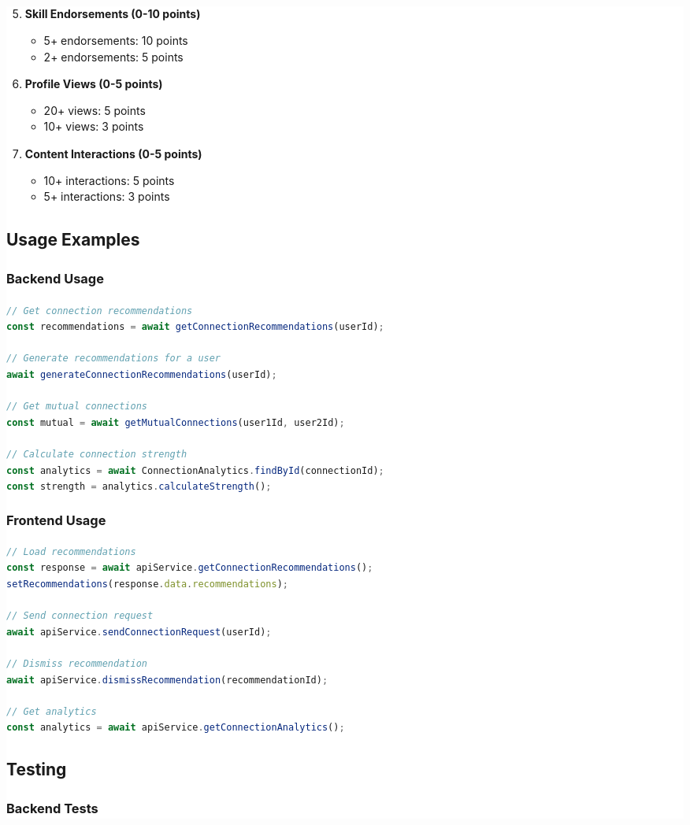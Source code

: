 5. **Skill Endorsements (0-10 points)**
   - 5+ endorsements: 10 points
   - 2+ endorsements: 5 points

6. **Profile Views (0-5 points)**
   - 20+ views: 5 points
   - 10+ views: 3 points

7. **Content Interactions (0-5 points)**
   - 10+ interactions: 5 points
   - 5+ interactions: 3 points

## Usage Examples

### Backend Usage

```typescript
// Get connection recommendations
const recommendations = await getConnectionRecommendations(userId);

// Generate recommendations for a user
await generateConnectionRecommendations(userId);

// Get mutual connections
const mutual = await getMutualConnections(user1Id, user2Id);

// Calculate connection strength
const analytics = await ConnectionAnalytics.findById(connectionId);
const strength = analytics.calculateStrength();
```

### Frontend Usage

```typescript
// Load recommendations
const response = await apiService.getConnectionRecommendations();
setRecommendations(response.data.recommendations);

// Send connection request
await apiService.sendConnectionRequest(userId);

// Dismiss recommendation
await apiService.dismissRecommendation(recommendationId);

// Get analytics
const analytics = await apiService.getConnectionAnalytics();
```

## Testing

### Backend Tests
